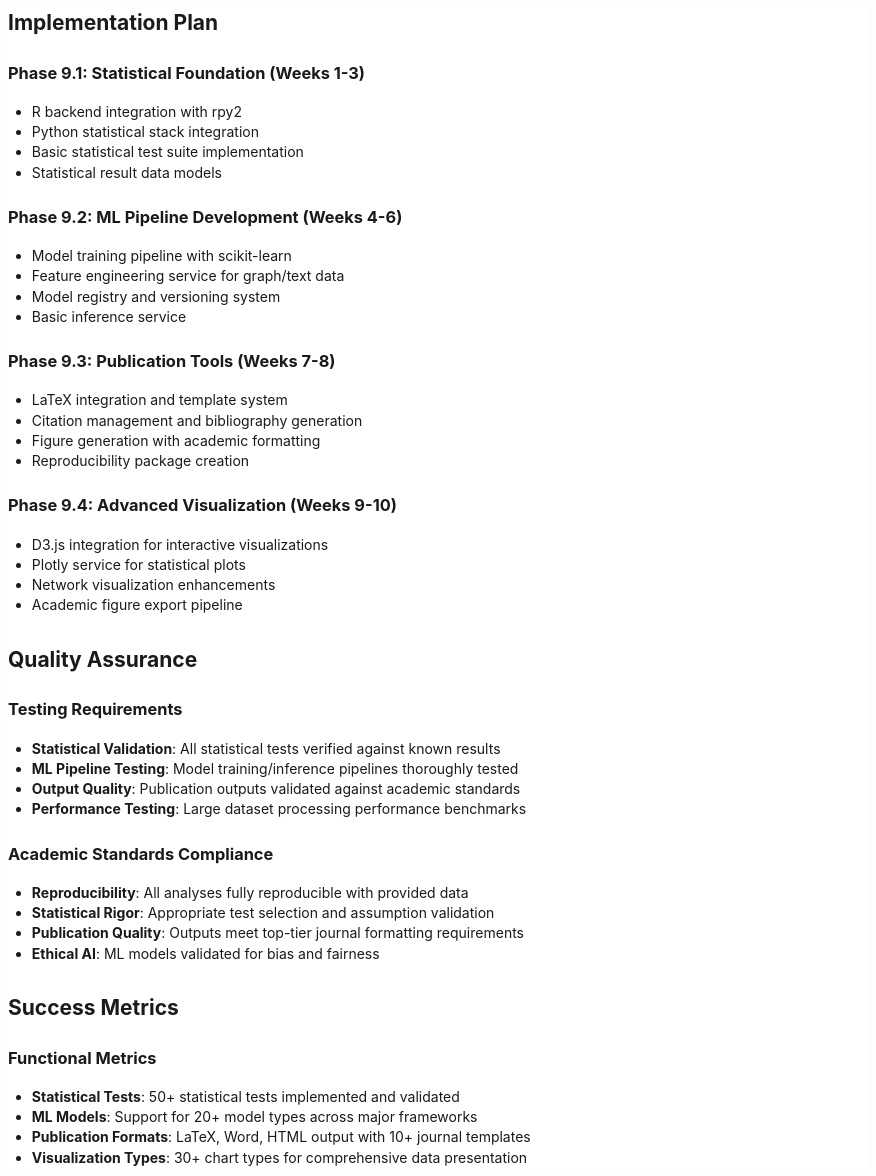 ## Implementation Plan

### Phase 9.1: Statistical Foundation (Weeks 1-3)
- R backend integration with rpy2
- Python statistical stack integration
- Basic statistical test suite implementation
- Statistical result data models

### Phase 9.2: ML Pipeline Development (Weeks 4-6)
- Model training pipeline with scikit-learn
- Feature engineering service for graph/text data
- Model registry and versioning system
- Basic inference service

### Phase 9.3: Publication Tools (Weeks 7-8)
- LaTeX integration and template system
- Citation management and bibliography generation
- Figure generation with academic formatting
- Reproducibility package creation

### Phase 9.4: Advanced Visualization (Weeks 9-10)
- D3.js integration for interactive visualizations
- Plotly service for statistical plots
- Network visualization enhancements
- Academic figure export pipeline

## Quality Assurance

### Testing Requirements
- **Statistical Validation**: All statistical tests verified against known results
- **ML Pipeline Testing**: Model training/inference pipelines thoroughly tested
- **Output Quality**: Publication outputs validated against academic standards
- **Performance Testing**: Large dataset processing performance benchmarks

### Academic Standards Compliance
- **Reproducibility**: All analyses fully reproducible with provided data
- **Statistical Rigor**: Appropriate test selection and assumption validation
- **Publication Quality**: Outputs meet top-tier journal formatting requirements
- **Ethical AI**: ML models validated for bias and fairness

## Success Metrics

### Functional Metrics
- **Statistical Tests**: 50+ statistical tests implemented and validated
- **ML Models**: Support for 20+ model types across major frameworks
- **Publication Formats**: LaTeX, Word, HTML output with 10+ journal templates
- **Visualization Types**: 30+ chart types for comprehensive data presentation

